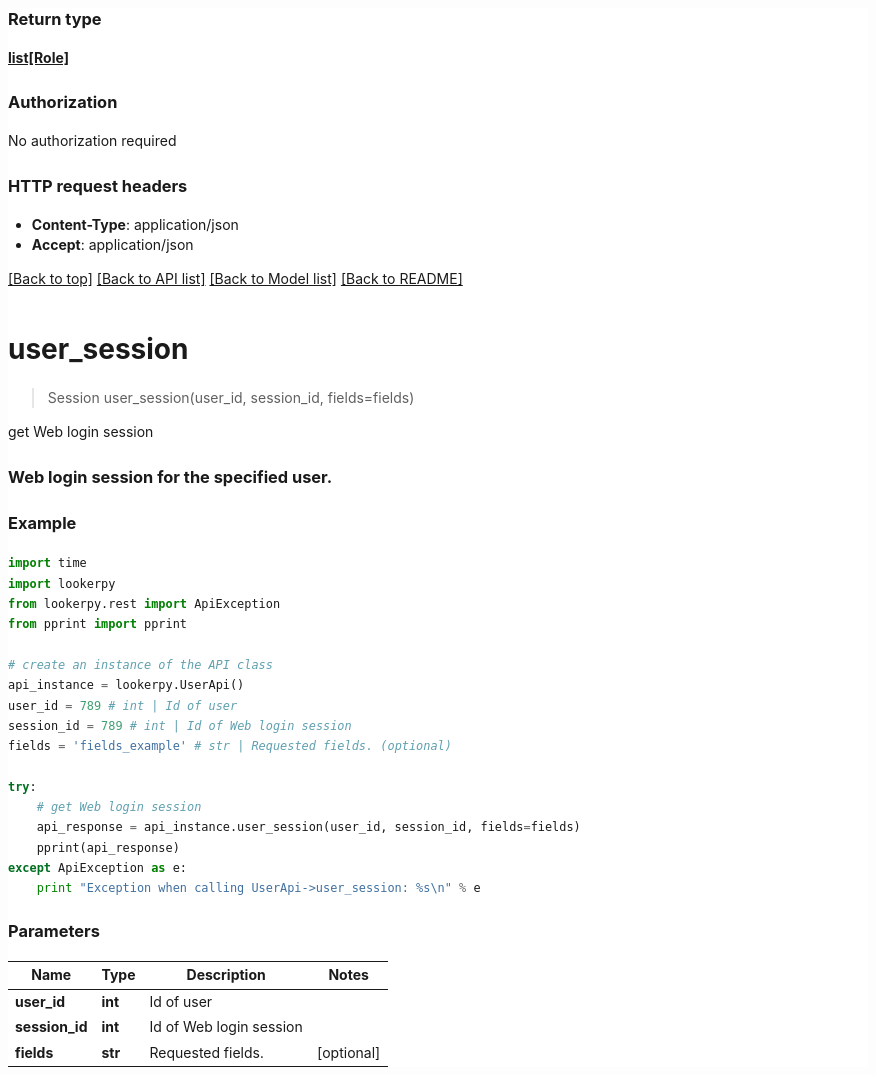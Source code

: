 ### Return type

[**list[Role]**](Role.md)

### Authorization

No authorization required

### HTTP request headers

 - **Content-Type**: application/json
 - **Accept**: application/json

[[Back to top]](#) [[Back to API list]](../README.md#documentation-for-api-endpoints) [[Back to Model list]](../README.md#documentation-for-models) [[Back to README]](../README.md)

# **user_session**
> Session user_session(user_id, session_id, fields=fields)

get Web login session

### Web login session for the specified user.

### Example 
```python
import time
import lookerpy
from lookerpy.rest import ApiException
from pprint import pprint

# create an instance of the API class
api_instance = lookerpy.UserApi()
user_id = 789 # int | Id of user
session_id = 789 # int | Id of Web login session
fields = 'fields_example' # str | Requested fields. (optional)

try: 
    # get Web login session
    api_response = api_instance.user_session(user_id, session_id, fields=fields)
    pprint(api_response)
except ApiException as e:
    print "Exception when calling UserApi->user_session: %s\n" % e
```

### Parameters

Name | Type | Description  | Notes
------------- | ------------- | ------------- | -------------
 **user_id** | **int**| Id of user | 
 **session_id** | **int**| Id of Web login session | 
 **fields** | **str**| Requested fields. | [optional] 
